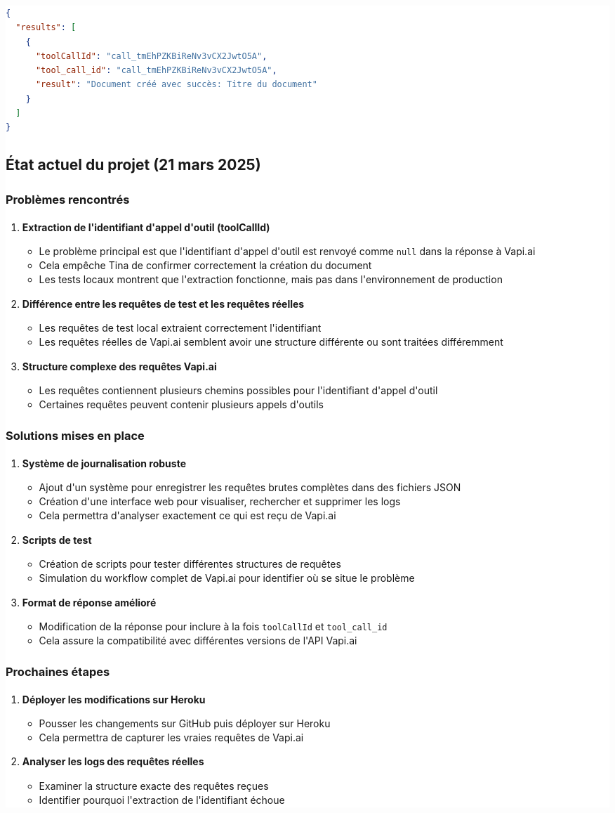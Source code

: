 ```json
{
  "results": [
    {
      "toolCallId": "call_tmEhPZKBiReNv3vCX2JwtO5A",
      "tool_call_id": "call_tmEhPZKBiReNv3vCX2JwtO5A",
      "result": "Document créé avec succès: Titre du document"
    }
  ]
}
```

## État actuel du projet (21 mars 2025)

### Problèmes rencontrés

1. **Extraction de l'identifiant d'appel d'outil (toolCallId)**
   - Le problème principal est que l'identifiant d'appel d'outil est renvoyé comme `null` dans la réponse à Vapi.ai
   - Cela empêche Tina de confirmer correctement la création du document
   - Les tests locaux montrent que l'extraction fonctionne, mais pas dans l'environnement de production

2. **Différence entre les requêtes de test et les requêtes réelles**
   - Les requêtes de test local extraient correctement l'identifiant
   - Les requêtes réelles de Vapi.ai semblent avoir une structure différente ou sont traitées différemment

3. **Structure complexe des requêtes Vapi.ai**
   - Les requêtes contiennent plusieurs chemins possibles pour l'identifiant d'appel d'outil
   - Certaines requêtes peuvent contenir plusieurs appels d'outils

### Solutions mises en place

1. **Système de journalisation robuste**
   - Ajout d'un système pour enregistrer les requêtes brutes complètes dans des fichiers JSON
   - Création d'une interface web pour visualiser, rechercher et supprimer les logs
   - Cela permettra d'analyser exactement ce qui est reçu de Vapi.ai

2. **Scripts de test**
   - Création de scripts pour tester différentes structures de requêtes
   - Simulation du workflow complet de Vapi.ai pour identifier où se situe le problème

3. **Format de réponse amélioré**
   - Modification de la réponse pour inclure à la fois `toolCallId` et `tool_call_id`
   - Cela assure la compatibilité avec différentes versions de l'API Vapi.ai

### Prochaines étapes

1. **Déployer les modifications sur Heroku**
   - Pousser les changements sur GitHub puis déployer sur Heroku
   - Cela permettra de capturer les vraies requêtes de Vapi.ai

2. **Analyser les logs des requêtes réelles**
   - Examiner la structure exacte des requêtes reçues
   - Identifier pourquoi l'extraction de l'identifiant échoue
